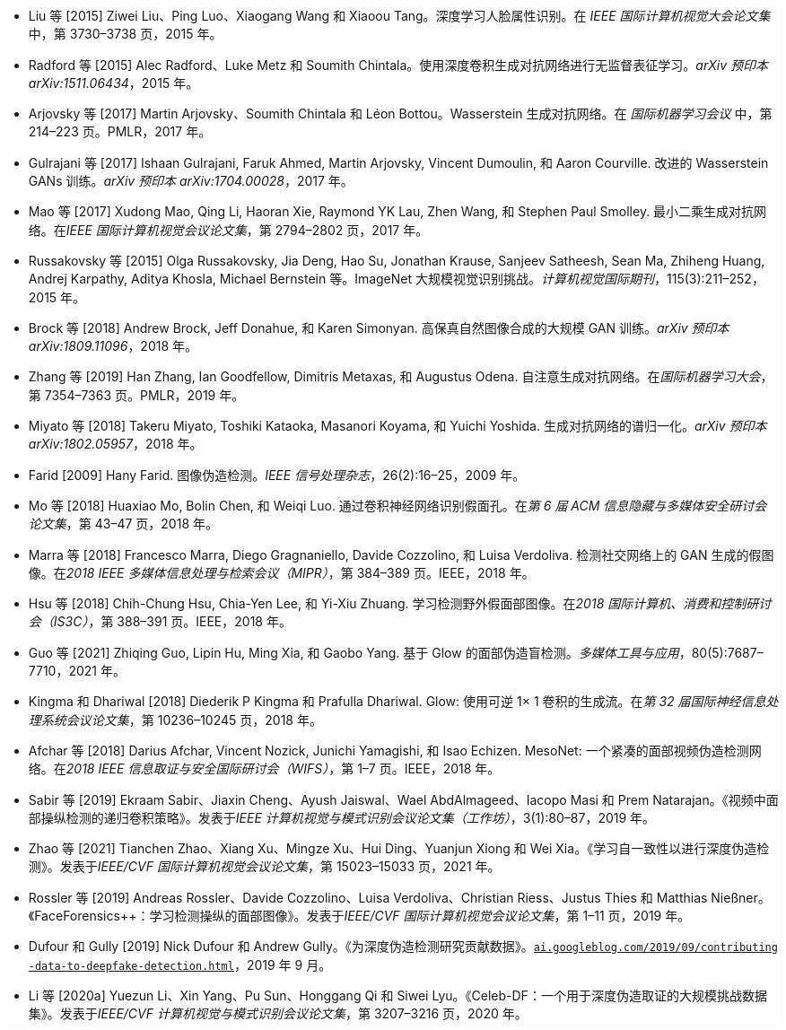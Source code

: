 +   Liu 等 [2015] Ziwei Liu、Ping Luo、Xiaogang Wang 和 Xiaoou Tang。深度学习人脸属性识别。在 *IEEE 国际计算机视觉大会论文集* 中，第 3730–3738 页，2015 年。

+   Radford 等 [2015] Alec Radford、Luke Metz 和 Soumith Chintala。使用深度卷积生成对抗网络进行无监督表征学习。*arXiv 预印本 arXiv:1511.06434*，2015 年。

+   Arjovsky 等 [2017] Martin Arjovsky、Soumith Chintala 和 Léon Bottou。Wasserstein 生成对抗网络。在 *国际机器学习会议* 中，第 214–223 页。PMLR，2017 年。

+   Gulrajani 等 [2017] Ishaan Gulrajani, Faruk Ahmed, Martin Arjovsky, Vincent Dumoulin, 和 Aaron Courville. 改进的 Wasserstein GANs 训练。*arXiv 预印本 arXiv:1704.00028*，2017 年。

+   Mao 等 [2017] Xudong Mao, Qing Li, Haoran Xie, Raymond YK Lau, Zhen Wang, 和 Stephen Paul Smolley. 最小二乘生成对抗网络。在*IEEE 国际计算机视觉会议论文集*，第 2794–2802 页，2017 年。

+   Russakovsky 等 [2015] Olga Russakovsky, Jia Deng, Hao Su, Jonathan Krause, Sanjeev Satheesh, Sean Ma, Zhiheng Huang, Andrej Karpathy, Aditya Khosla, Michael Bernstein 等。ImageNet 大规模视觉识别挑战。*计算机视觉国际期刊*，115(3):211–252，2015 年。

+   Brock 等 [2018] Andrew Brock, Jeff Donahue, 和 Karen Simonyan. 高保真自然图像合成的大规模 GAN 训练。*arXiv 预印本 arXiv:1809.11096*，2018 年。

+   Zhang 等 [2019] Han Zhang, Ian Goodfellow, Dimitris Metaxas, 和 Augustus Odena. 自注意生成对抗网络。在*国际机器学习大会*，第 7354–7363 页。PMLR，2019 年。

+   Miyato 等 [2018] Takeru Miyato, Toshiki Kataoka, Masanori Koyama, 和 Yuichi Yoshida. 生成对抗网络的谱归一化。*arXiv 预印本 arXiv:1802.05957*，2018 年。

+   Farid [2009] Hany Farid. 图像伪造检测。*IEEE 信号处理杂志*，26(2):16–25，2009 年。

+   Mo 等 [2018] Huaxiao Mo, Bolin Chen, 和 Weiqi Luo. 通过卷积神经网络识别假面孔。在*第 6 届 ACM 信息隐藏与多媒体安全研讨会论文集*，第 43–47 页，2018 年。

+   Marra 等 [2018] Francesco Marra, Diego Gragnaniello, Davide Cozzolino, 和 Luisa Verdoliva. 检测社交网络上的 GAN 生成的假图像。在*2018 IEEE 多媒体信息处理与检索会议（MIPR）*，第 384–389 页。IEEE，2018 年。

+   Hsu 等 [2018] Chih-Chung Hsu, Chia-Yen Lee, 和 Yi-Xiu Zhuang. 学习检测野外假面部图像。在*2018 国际计算机、消费和控制研讨会（IS3C）*，第 388–391 页。IEEE，2018 年。

+   Guo 等 [2021] Zhiqing Guo, Lipin Hu, Ming Xia, 和 Gaobo Yang. 基于 Glow 的面部伪造盲检测。*多媒体工具与应用*，80(5):7687–7710，2021 年。

+   Kingma 和 Dhariwal [2018] Diederik P Kingma 和 Prafulla Dhariwal. Glow: 使用可逆 1$\times$ 1 卷积的生成流。在*第 32 届国际神经信息处理系统会议论文集*，第 10236–10245 页，2018 年。

+   Afchar 等 [2018] Darius Afchar, Vincent Nozick, Junichi Yamagishi, 和 Isao Echizen. MesoNet: 一个紧凑的面部视频伪造检测网络。在*2018 IEEE 信息取证与安全国际研讨会（WIFS）*，第 1–7 页。IEEE，2018 年。

+   Sabir 等 [2019] Ekraam Sabir、Jiaxin Cheng、Ayush Jaiswal、Wael AbdAlmageed、Iacopo Masi 和 Prem Natarajan。《视频中面部操纵检测的递归卷积策略》。发表于*IEEE 计算机视觉与模式识别会议论文集（工作坊）*，3(1):80–87，2019 年。

+   Zhao 等 [2021] Tianchen Zhao、Xiang Xu、Mingze Xu、Hui Ding、Yuanjun Xiong 和 Wei Xia。《学习自一致性以进行深度伪造检测》。发表于*IEEE/CVF 国际计算机视觉会议论文集*，第 15023–15033 页，2021 年。

+   Rossler 等 [2019] Andreas Rossler、Davide Cozzolino、Luisa Verdoliva、Christian Riess、Justus Thies 和 Matthias Nießner。《FaceForensics++：学习检测操纵的面部图像》。发表于*IEEE/CVF 国际计算机视觉会议论文集*，第 1–11 页，2019 年。

+   Dufour 和 Gully [2019] Nick Dufour 和 Andrew Gully。《为深度伪造检测研究贡献数据》。[`ai.googleblog.com/2019/09/contributing-data-to-deepfake-detection.html`](https://ai.googleblog.com/2019/09/contributing-data-to-deepfake-detection.html)，2019 年 9 月。

+   Li 等 [2020a] Yuezun Li、Xin Yang、Pu Sun、Honggang Qi 和 Siwei Lyu。《Celeb-DF：一个用于深度伪造取证的大规模挑战数据集》。发表于*IEEE/CVF 计算机视觉与模式识别会议论文集*，第 3207–3216 页，2020 年。

